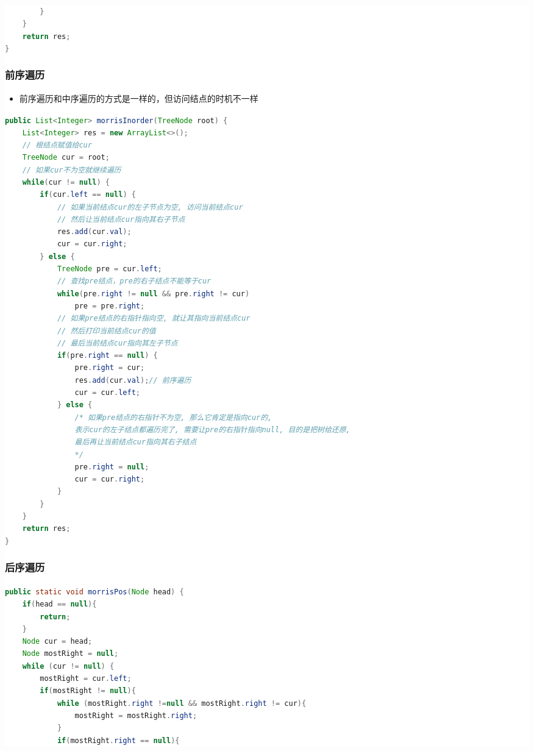```java
        }
    }
    return res;
}
```

### 前序遍历

- 前序遍历和中序遍历的方式是一样的，但访问结点的时机不一样

```java
public List<Integer> morrisInorder(TreeNode root) {
	List<Integer> res = new ArrayList<>();
    // 根结点赋值给cur
    TreeNode cur = root;
    // 如果cur不为空就继续遍历
    while(cur != null) {
        if(cur.left == null) {
            // 如果当前结点cur的左子节点为空, 访问当前结点cur
            // 然后让当前结点cur指向其右子节点
            res.add(cur.val);
            cur = cur.right;
        } else {
            TreeNode pre = cur.left;
            // 查找pre结点，pre的右子结点不能等于cur
            while(pre.right != null && pre.right != cur) 
                pre = pre.right;
            // 如果pre结点的右指针指向空, 就让其指向当前结点cur
            // 然后打印当前结点cur的值
            // 最后当前结点cur指向其左子节点
            if(pre.right == null) {
                pre.right = cur;
                res.add(cur.val);// 前序遍历
                cur = cur.left;
            } else {
                /* 如果pre结点的右指针不为空, 那么它肯定是指向cur的, 
                表示cur的左子结点都遍历完了, 需要让pre的右指针指向null, 目的是把树给还原, 
                最后再让当前结点cur指向其右子结点
                */
                pre.right = null;
                cur = cur.right;
            }
        }
    }
    return res;
}
```

### 后序遍历

```java
public static void morrisPos(Node head) {
    if(head == null){
		return;
	}
	Node cur = head;
	Node mostRight = null;
	while (cur != null) {
        mostRight = cur.left;
        if(mostRight != null){
            while (mostRight.right !=null && mostRight.right != cur){
                mostRight = mostRight.right;
            }
            if(mostRight.right == null){
```